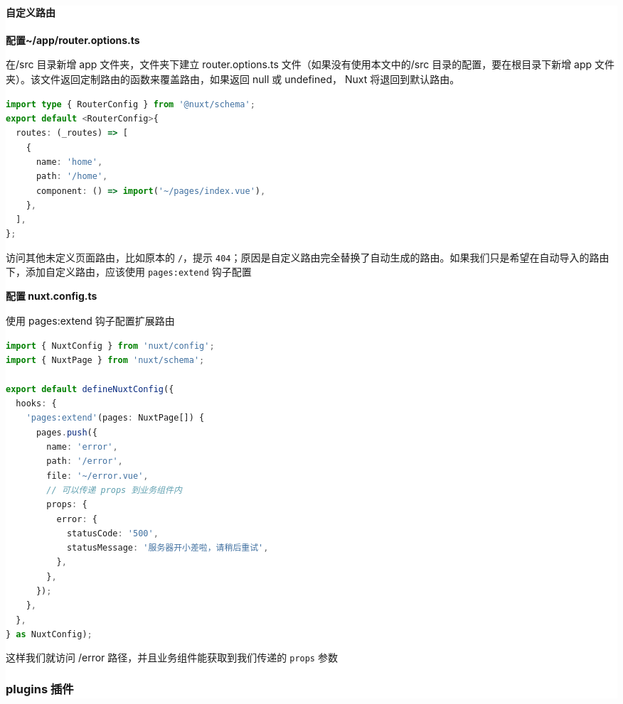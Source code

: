 #### 自定义路由

**配置~/app/router.options.ts**

在/src 目录新增 app 文件夹，文件夹下建立 router.options.ts 文件（如果没有使用本文中的/src 目录的配置，要在根目录下新增 app 文件夹）。该文件返回定制路由的函数来覆盖路由，如果返回 null 或 undefined， Nuxt 将退回到默认路由。

```ts
import type { RouterConfig } from '@nuxt/schema';
export default <RouterConfig>{
  routes: (_routes) => [
    {
      name: 'home',
      path: '/home',
      component: () => import('~/pages/index.vue'),
    },
  ],
};
```

访问其他未定义页面路由，比如原本的 `/`，提示 `404`；原因是自定义路由完全替换了自动生成的路由。如果我们只是希望在自动导入的路由下，添加自定义路由，应该使用 `pages:extend` 钩子配置

**配置 nuxt.config.ts**

使用 pages:extend 钩子配置扩展路由

```ts
import { NuxtConfig } from 'nuxt/config';
import { NuxtPage } from 'nuxt/schema';

export default defineNuxtConfig({
  hooks: {
    'pages:extend'(pages: NuxtPage[]) {
      pages.push({
        name: 'error',
        path: '/error',
        file: '~/error.vue',
        // 可以传递 props 到业务组件内
        props: {
          error: {
            statusCode: '500',
            statusMessage: '服务器开小差啦，请稍后重试',
          },
        },
      });
    },
  },
} as NuxtConfig);
```

这样我们就访问 /error 路径，并且业务组件能获取到我们传递的 `props` 参数

### plugins 插件
